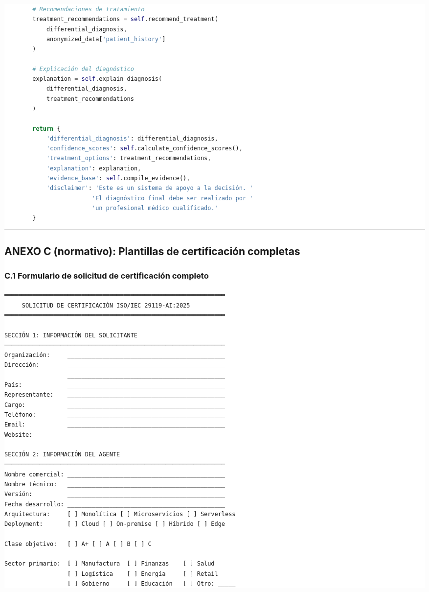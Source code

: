 ```python
        # Recomendaciones de tratamiento
        treatment_recommendations = self.recommend_treatment(
            differential_diagnosis,
            anonymized_data['patient_history']
        )
        
        # Explicación del diagnóstico
        explanation = self.explain_diagnosis(
            differential_diagnosis,
            treatment_recommendations
        )
        
        return {
            'differential_diagnosis': differential_diagnosis,
            'confidence_scores': self.calculate_confidence_scores(),
            'treatment_options': treatment_recommendations,
            'explanation': explanation,
            'evidence_base': self.compile_evidence(),
            'disclaimer': 'Este es un sistema de apoyo a la decisión. '
                         'El diagnóstico final debe ser realizado por '
                         'un profesional médico cualificado.'
        }
```

---

## ANEXO C (normativo): Plantillas de certificación completas

### C.1 Formulario de solicitud de certificación completo

```
═══════════════════════════════════════════════════════════════
     SOLICITUD DE CERTIFICACIÓN ISO/IEC 29119-AI:2025
═══════════════════════════════════════════════════════════════

SECCIÓN 1: INFORMACIÓN DEL SOLICITANTE
───────────────────────────────────────────────────────────────
Organización:     _____________________________________________
Dirección:        _____________________________________________
                  _____________________________________________
País:             _____________________________________________
Representante:    _____________________________________________
Cargo:            _____________________________________________
Teléfono:         _____________________________________________
Email:            _____________________________________________
Website:          _____________________________________________

SECCIÓN 2: INFORMACIÓN DEL AGENTE
───────────────────────────────────────────────────────────────
Nombre comercial: _____________________________________________
Nombre técnico:   _____________________________________________
Versión:          _____________________________________________
Fecha desarrollo: _____________________________________________
Arquitectura:     [ ] Monolítica [ ] Microservicios [ ] Serverless
Deployment:       [ ] Cloud [ ] On-premise [ ] Híbrido [ ] Edge

Clase objetivo:   [ ] A+ [ ] A [ ] B [ ] C

Sector primario:  [ ] Manufactura  [ ] Finanzas    [ ] Salud
                  [ ] Logística    [ ] Energía     [ ] Retail
                  [ ] Gobierno     [ ] Educación   [ ] Otro: _____

```
